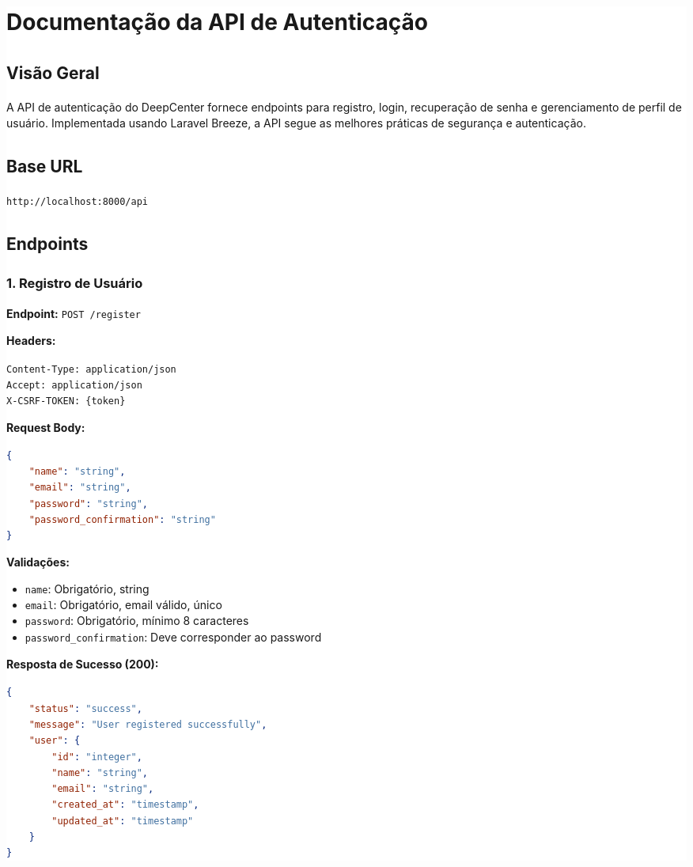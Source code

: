 # Documentação da API de Autenticação

## Visão Geral
A API de autenticação do DeepCenter fornece endpoints para registro, login, recuperação de senha e gerenciamento de perfil de usuário. Implementada usando Laravel Breeze, a API segue as melhores práticas de segurança e autenticação.

## Base URL
```
http://localhost:8000/api
```

## Endpoints

### 1. Registro de Usuário
**Endpoint:** `POST /register`

**Headers:**
```
Content-Type: application/json
Accept: application/json
X-CSRF-TOKEN: {token}
```

**Request Body:**
```json
{
    "name": "string",
    "email": "string",
    "password": "string",
    "password_confirmation": "string"
}
```

**Validações:**
- `name`: Obrigatório, string
- `email`: Obrigatório, email válido, único
- `password`: Obrigatório, mínimo 8 caracteres
- `password_confirmation`: Deve corresponder ao password

**Resposta de Sucesso (200):**
```json
{
    "status": "success",
    "message": "User registered successfully",
    "user": {
        "id": "integer",
        "name": "string",
        "email": "string",
        "created_at": "timestamp",
        "updated_at": "timestamp"
    }
}
```
